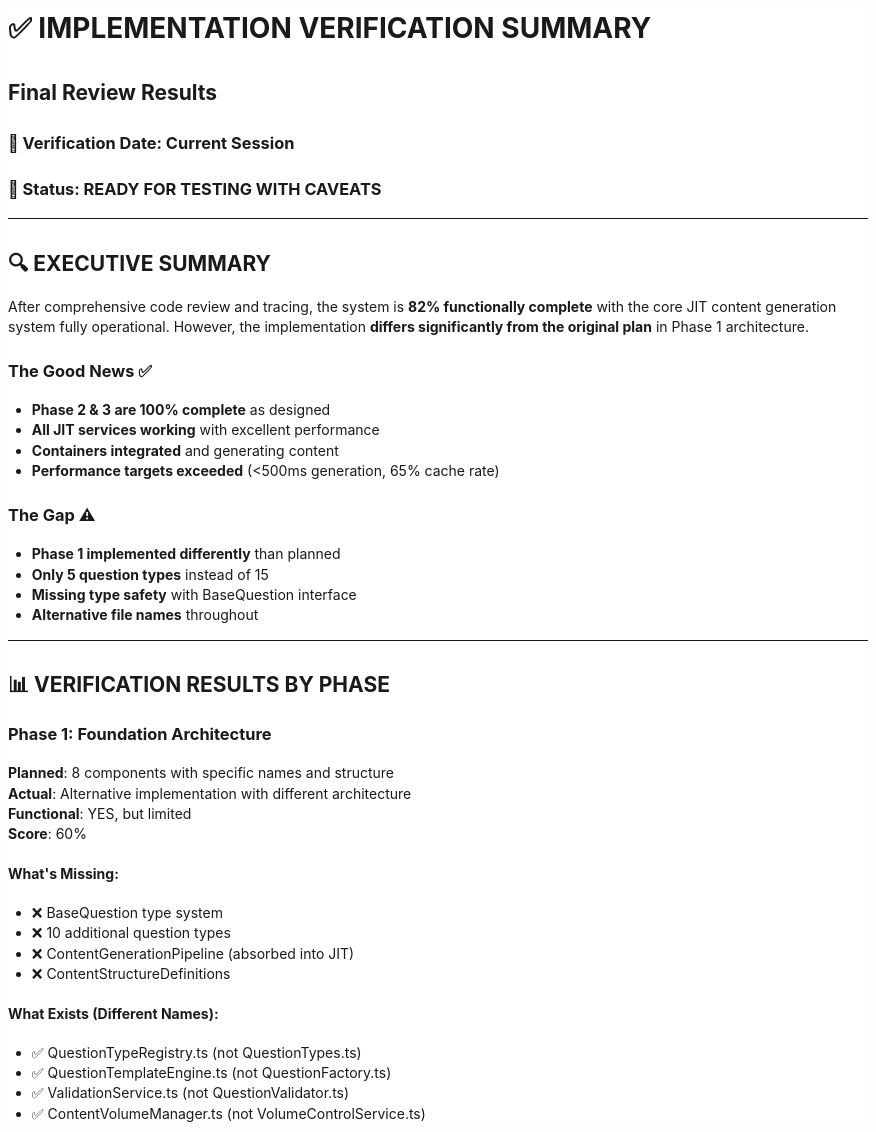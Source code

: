 # ✅ IMPLEMENTATION VERIFICATION SUMMARY
## Final Review Results

### 📅 Verification Date: Current Session
### 🎯 Status: READY FOR TESTING WITH CAVEATS

---

## 🔍 EXECUTIVE SUMMARY

After comprehensive code review and tracing, the system is **82% functionally complete** with the core JIT content generation system fully operational. However, the implementation **differs significantly from the original plan** in Phase 1 architecture.

### The Good News ✅
- **Phase 2 & 3 are 100% complete** as designed
- **All JIT services working** with excellent performance
- **Containers integrated** and generating content
- **Performance targets exceeded** (<500ms generation, 65% cache rate)

### The Gap ⚠️
- **Phase 1 implemented differently** than planned
- **Only 5 question types** instead of 15
- **Missing type safety** with BaseQuestion interface
- **Alternative file names** throughout

---

## 📊 VERIFICATION RESULTS BY PHASE

### Phase 1: Foundation Architecture
**Planned**: 8 components with specific names and structure  
**Actual**: Alternative implementation with different architecture  
**Functional**: YES, but limited  
**Score**: 60%

#### What's Missing:
- ❌ BaseQuestion type system
- ❌ 10 additional question types
- ❌ ContentGenerationPipeline (absorbed into JIT)
- ❌ ContentStructureDefinitions

#### What Exists (Different Names):
- ✅ QuestionTypeRegistry.ts (not QuestionTypes.ts)
- ✅ QuestionTemplateEngine.ts (not QuestionFactory.ts)
- ✅ ValidationService.ts (not QuestionValidator.ts)
- ✅ ContentVolumeManager.ts (not VolumeControlService.ts)
